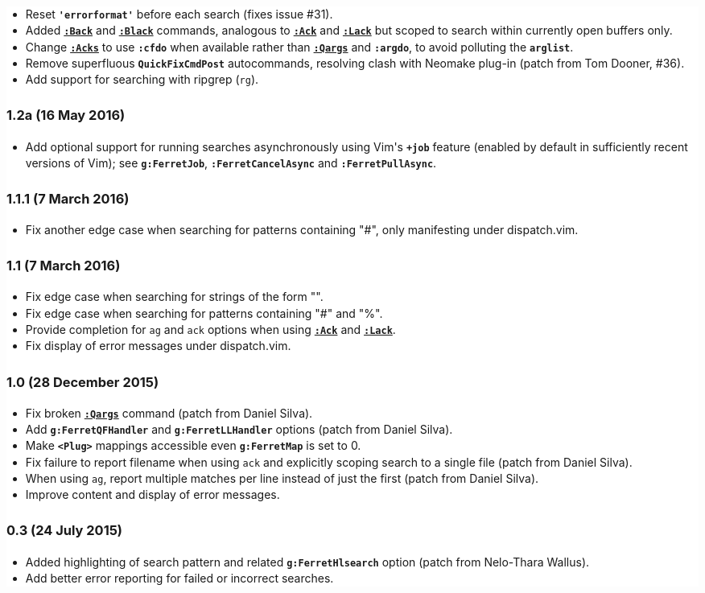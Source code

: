 - Reset <strong>`'errorformat'`</strong> before each search (fixes issue #31).
- Added <strong>[`:Back`](#user-content-back)</strong> and <strong>[`:Black`](#user-content-black)</strong> commands, analogous to <strong>[`:Ack`](#user-content-ack)</strong> and <strong>[`:Lack`](#user-content-lack)</strong> but scoped to search within currently open buffers only.
- Change <strong>[`:Acks`](#user-content-acks)</strong> to use <strong>`:cfdo`</strong> when available rather than <strong>[`:Qargs`](#user-content-qargs)</strong> and <strong>`:argdo`</strong>, to avoid polluting the <strong>`arglist`</strong>.
- Remove superfluous <strong>`QuickFixCmdPost`</strong> autocommands, resolving clash with Neomake plug-in (patch from Tom Dooner, #36).
- Add support for searching with ripgrep (`rg`).

### 1.2a (16 May 2016)<a name="ferret-12a-16-may-2016" href="#user-content-ferret-12a-16-may-2016"></a>

- Add optional support for running searches asynchronously using Vim's <strong>`+job`</strong> feature (enabled by default in sufficiently recent versions of Vim); see <strong>`g:FerretJob`</strong>, <strong>`:FerretCancelAsync`</strong> and <strong>`:FerretPullAsync`</strong>.

### 1.1.1 (7 March 2016)<a name="ferret-111-7-march-2016" href="#user-content-ferret-111-7-march-2016"></a>

- Fix another edge case when searching for patterns containing "#", only manifesting under dispatch.vim.

### 1.1 (7 March 2016)<a name="ferret-11-7-march-2016" href="#user-content-ferret-11-7-march-2016"></a>

- Fix edge case when searching for strings of the form "<foo>".
- Fix edge case when searching for patterns containing "#" and "%".
- Provide completion for `ag` and `ack` options when using <strong>[`:Ack`](#user-content-ack)</strong> and <strong>[`:Lack`](#user-content-lack)</strong>.
- Fix display of error messages under dispatch.vim.

### 1.0 (28 December 2015)<a name="ferret-10-28-december-2015" href="#user-content-ferret-10-28-december-2015"></a>

- Fix broken <strong>[`:Qargs`](#user-content-qargs)</strong> command (patch from Daniel Silva).
- Add <strong>`g:FerretQFHandler`</strong> and <strong>`g:FerretLLHandler`</strong> options (patch from Daniel Silva).
- Make <strong>`<Plug>`</strong> mappings accessible even <strong>`g:FerretMap`</strong> is set to 0.
- Fix failure to report filename when using `ack` and explicitly scoping search to a single file (patch from Daniel Silva).
- When using `ag`, report multiple matches per line instead of just the first (patch from Daniel Silva).
- Improve content and display of error messages.

### 0.3 (24 July 2015)<a name="ferret-03-24-july-2015" href="#user-content-ferret-03-24-july-2015"></a>

- Added highlighting of search pattern and related <strong>`g:FerretHlsearch`</strong> option (patch from Nelo-Thara Wallus).
- Add better error reporting for failed or incorrect searches.
